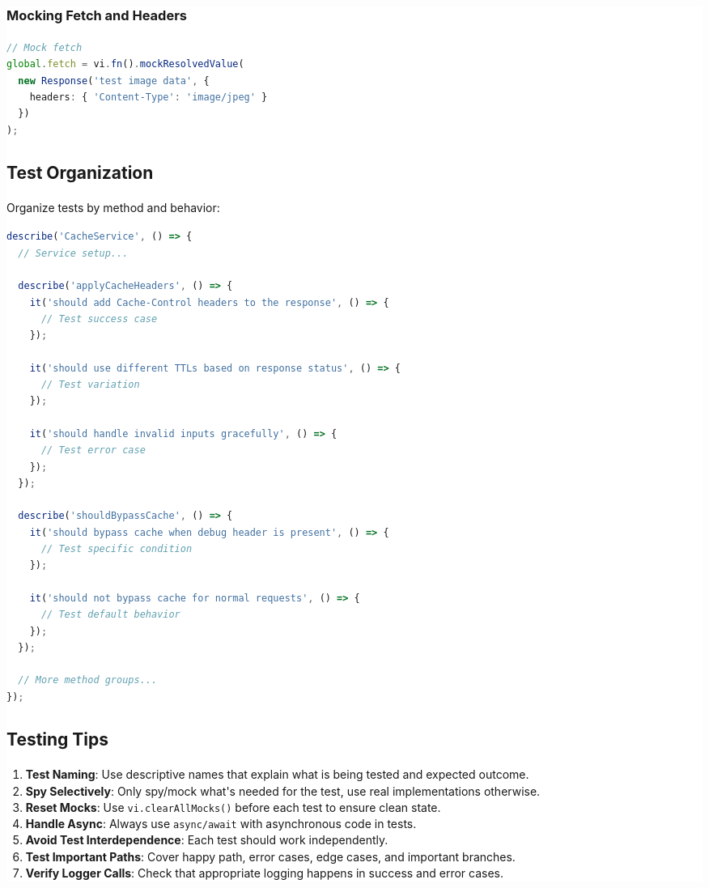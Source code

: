 ### Mocking Fetch and Headers

```typescript
// Mock fetch
global.fetch = vi.fn().mockResolvedValue(
  new Response('test image data', {
    headers: { 'Content-Type': 'image/jpeg' }
  })
);
```

## Test Organization

Organize tests by method and behavior:

```typescript
describe('CacheService', () => {
  // Service setup...
  
  describe('applyCacheHeaders', () => {
    it('should add Cache-Control headers to the response', () => {
      // Test success case
    });
    
    it('should use different TTLs based on response status', () => {
      // Test variation
    });
    
    it('should handle invalid inputs gracefully', () => {
      // Test error case
    });
  });
  
  describe('shouldBypassCache', () => {
    it('should bypass cache when debug header is present', () => {
      // Test specific condition
    });
    
    it('should not bypass cache for normal requests', () => {
      // Test default behavior
    });
  });
  
  // More method groups...
});
```

## Testing Tips

1. **Test Naming**: Use descriptive names that explain what is being tested and expected outcome.
2. **Spy Selectively**: Only spy/mock what's needed for the test, use real implementations otherwise.
3. **Reset Mocks**: Use `vi.clearAllMocks()` before each test to ensure clean state.
4. **Handle Async**: Always use `async/await` with asynchronous code in tests.
5. **Avoid Test Interdependence**: Each test should work independently.
6. **Test Important Paths**: Cover happy path, error cases, edge cases, and important branches.
7. **Verify Logger Calls**: Check that appropriate logging happens in success and error cases.
